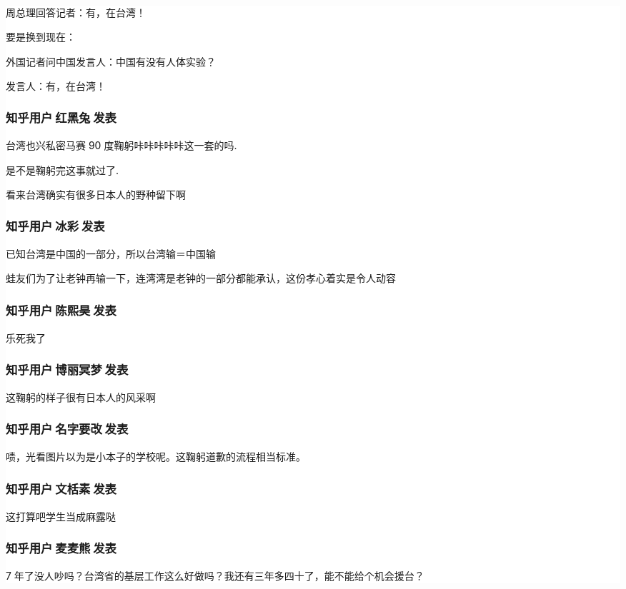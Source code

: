周总理回答记者：有，在台湾！

要是换到现在：

外国记者问中国发言人：中国有没有人体实验？

发言人：有，在台湾！
    
    
    
    
### 知乎用户 红黑兔 发表
    
台湾也兴私密马赛 90 度鞠躬咔咔咔咔咔这一套的吗.

是不是鞠躬完这事就过了.

看来台湾确实有很多日本人的野种留下啊
    
    
    
    
### 知乎用户 冰彩 发表
    
已知台湾是中国的一部分，所以台湾输＝中国输

蛙友们为了让老钟再输一下，连湾湾是老钟的一部分都能承认，这份孝心着实是令人动容
    
    
    
    
### 知乎用户 陈熙昊 发表
    
乐死我了
    
    
    
    
### 知乎用户 博丽冥梦 发表
    
这鞠躬的样子很有日本人的风采啊
    
    
    
    
### 知乎用户 名字要改 发表
    
啧，光看图片以为是小本子的学校呢。这鞠躬道歉的流程相当标准。
    
    
    
    
### 知乎用户 文栝素 发表
    
这打算吧学生当成麻露哒
    
    
    
    
### 知乎用户 麦麦熊​ 发表
    
7 年了没人吵吗？台湾省的基层工作这么好做吗？我还有三年多四十了，能不能给个机会援台？
    
    
    
    